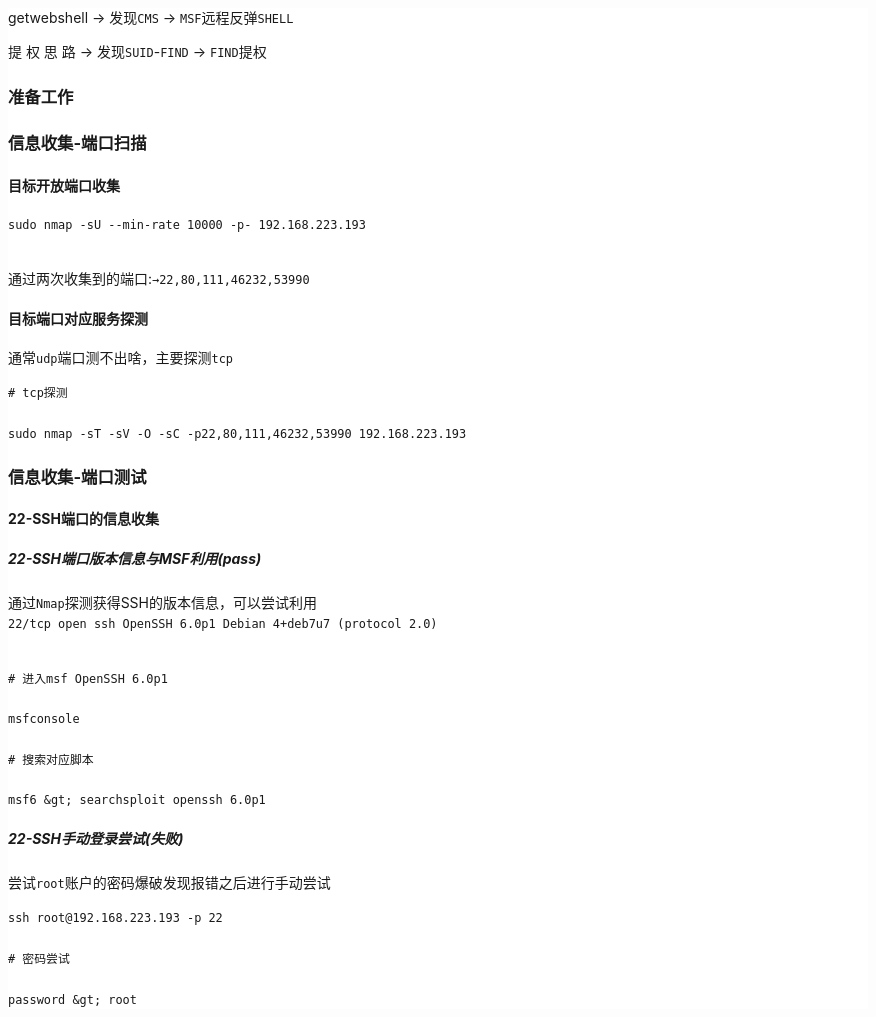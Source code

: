 getwebshell → 发现`CMS` → `MSF`远程反弹`SHELL`

提 权 思 路 → 发现`SUID`-`FIND` → `FIND`提权

### 准备工作

### 信息收集-端口扫描

#### 目标开放端口收集

```
sudo nmap -sU --min-rate 10000 -p- 192.168.223.193
```

<br/> 通过两次收集到的端口:`→22,80,111,46232,53990`

#### 目标端口对应服务探测

通常`udp`端口测不出啥，主要探测`tcp`

```
# tcp探测

sudo nmap -sT -sV -O -sC -p22,80,111,46232,53990 192.168.223.193
```

### 信息收集-端口测试

#### 22-SSH端口的信息收集

##### 22-SSH端口版本信息与MSF利用(pass)

通过`Nmap`探测获得SSH的版本信息，可以尝试利用<br/>`22/tcp open ssh OpenSSH 6.0p1 Debian 4+deb7u7 (protocol 2.0)`

```

# 进入msf OpenSSH 6.0p1

msfconsole

# 搜索对应脚本

msf6 &gt; searchsploit openssh 6.0p1
```

##### 22-SSH手动登录尝试(失败)

尝试`root`账户的密码爆破发现报错之后进行手动尝试

```
ssh root@192.168.223.193 -p 22

# 密码尝试

password &gt; root
```
